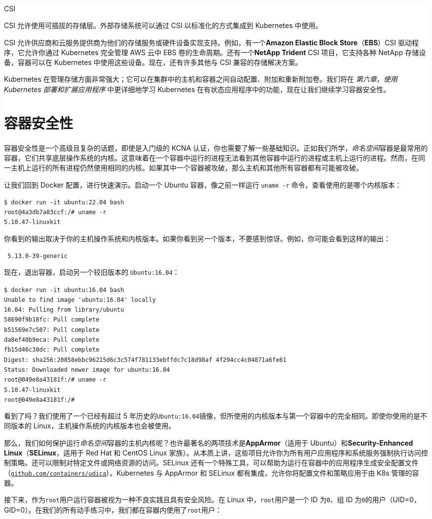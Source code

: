 CSI

CSI 允许使用可插拔的存储层。外部存储系统可以通过 CSI 以标准化的方式集成到 Kubernetes 中使用。

CSI 允许供应商和云服务提供商为他们的存储服务或硬件设备实现支持。例如，有一个**Amazon Elastic Block Store**（**EBS**）CSI 驱动程序，它允许你通过 Kubernetes 完全管理 AWS 云中 EBS 卷的生命周期。还有一个**NetApp Trident** CSI 项目，它支持各种 NetApp 存储设备，容器可以在 Kubernetes 中使用这些设备。现在，还有许多其他与 CSI 兼容的存储解决方案。

Kubernetes 在管理存储方面非常强大；它可以在集群中的主机和容器之间自动配置、附加和重新附加卷。我们将在 *第六章*，*使用 Kubernetes 部署和扩展应用程序* 中更详细地学习 Kubernetes 在有状态应用程序中的功能，现在让我们继续学习容器安全性。

# 容器安全性

容器安全性是一个高级且复杂的话题，即使是入门级的 KCNA 认证，你也需要了解一些基础知识。正如我们所学，*命名空间*容器是最常用的容器，它们共享底层操作系统的内核。这意味着在一个容器中运行的进程无法看到其他容器中运行的进程或主机上运行的进程。然而，在同一主机上运行的所有进程仍然使用相同的内核。如果其中一个容器被攻破，那么主机和其他所有容器都有可能被攻破。

让我们回到 Docker 配置，进行快速演示。启动一个 Ubuntu 容器，像之前一样运行 `uname -r` 命令，查看使用的是哪个内核版本：

```
$ docker run -it ubuntu:22.04 bash
root@4a3db7a03ccf:/# uname -r
5.10.47-linuxkit
```

你看到的输出取决于你的主机操作系统和内核版本。如果你看到另一个版本，不要感到惊讶。例如，你可能会看到这样的输出：

```
 5.13.0-39-generic
```

现在，退出容器，启动另一个较旧版本的 `Ubuntu:16.04`：

```
$ docker run -it ubuntu:16.04 bash
Unable to find image 'ubuntu:16.04' locally
16.04: Pulling from library/ubuntu
58690f9b18fc: Pull complete
b51569e7c507: Pull complete
da8ef40b9eca: Pull complete
fb15d46c38dc: Pull complete
Digest: sha256:20858ebbc96215d6c3c574f781133ebffdc7c18d98af 4f294cc4c04871a6fe61
Status: Downloaded newer image for ubuntu:16.04
root@049e8a43181f:/# uname -r
5.10.47-linuxkit
root@049e8a43181f:/#
```

看到了吗？我们使用了一个已经有超过 5 年历史的`Ubuntu:16.04`镜像，但所使用的内核版本与第一个容器中的完全相同。即使你使用的是不同版本的 Linux，主机操作系统的内核版本也会被使用。

那么，我们如何保护运行*命名空间*容器的主机内核呢？也许最著名的两项技术是**AppArmor**（适用于 Ubuntu）和**Security-Enhanced Linux**（**SELinux**，适用于 Red Hat 和 CentOS Linux 家族）。从本质上讲，这些项目允许你为所有用户应用程序和系统服务强制执行访问控制策略。还可以限制对特定文件或网络资源的访问。SELinux 还有一个特殊工具，可以帮助为运行在容器中的应用程序生成安全配置文件（[`github.com/containers/udica`](https://github.com/containers/udica)）。Kubernetes 与 AppArmor 和 SELinux 都有集成，允许你将配置文件和策略应用于由 K8s 管理的容器。

接下来，作为`root`用户运行容器被视为一种不良实践且具有安全风险。在 Linux 中，`root`用户是一个 ID 为`0`、组 ID 为`0`的用户（UID=0，GID=0）。在我们的所有动手练习中，我们都在容器内使用了`root`用户：

